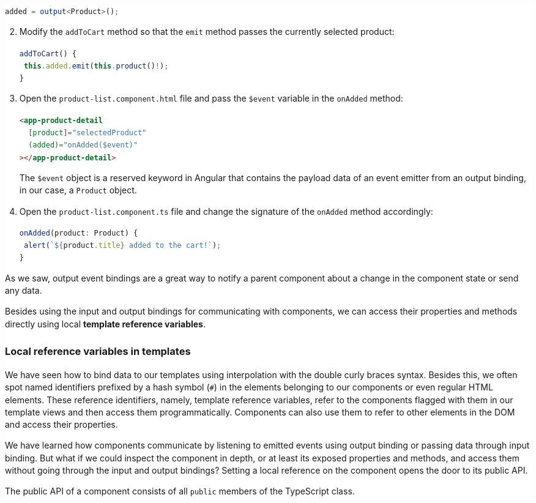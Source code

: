    ```ts
   added = output<Product>();
   ```

2. Modify the `addToCart` method so that the `emit` method passes the currently selected
   product:

   ```ts
   addToCart() {
    this.added.emit(this.product()!);
   }
   ```

3. Open the `product-list.component.html` file and pass the `$event` variable in the `onAdded`
   method:

   ```html
   <app-product-detail
     [product]="selectedProduct"
     (added)="onAdded($event)"
   ></app-product-detail>
   ```

   The `$event` object is a reserved keyword in Angular that contains the payload data of an
   event emitter from an output binding, in our case, a `Product` object.

4. Open the `product-list.component.ts` file and change the signature of the `onAdded`
   method accordingly:

   ```ts
   onAdded(product: Product) {
    alert(`${product.title} added to the cart!`);
   }
   ```

As we saw, output event bindings are a great way to notify a parent component about a change
in the component state or send any data.

Besides using the input and output bindings for communicating with components, we can access
their properties and methods directly using local **template reference variables**.

### Local reference variables in templates

We have seen how to bind data to our templates using interpolation with the double curly braces
syntax. Besides this, we often spot named identifiers prefixed by a hash symbol (`#`) in the elements
belonging to our components or even regular HTML elements. These reference identifiers,
namely, template reference variables, refer to the components flagged with them in our template
views and then access them programmatically. Components can also use them to refer to other
elements in the DOM and access their properties.

We have learned how components communicate by listening to emitted events using output binding
or passing data through input binding. But what if we could inspect the component in depth,
or at least its exposed properties and methods, and access them without going through the input
and output bindings? Setting a local reference on the component opens the door to its public API.

The public API of a component consists of all `public` members of the TypeScript class.
